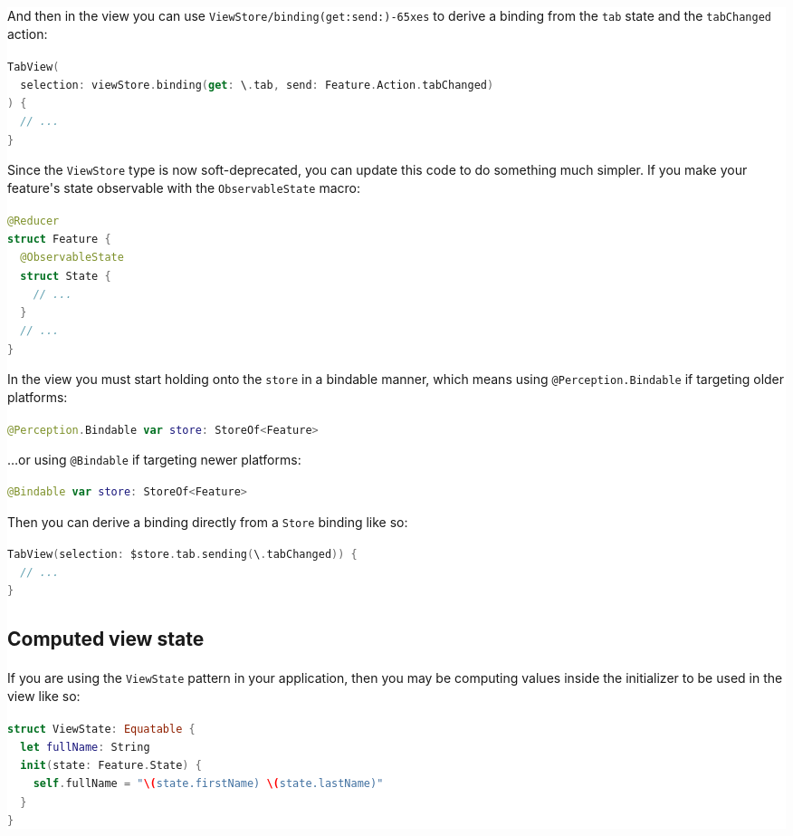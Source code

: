 And then in the view you can use ``ViewStore/binding(get:send:)-65xes`` to derive a binding from
the `tab` state and the `tabChanged` action:

```swift
TabView(
  selection: viewStore.binding(get: \.tab, send: Feature.Action.tabChanged)
) {
  // ...
}
```

Since the ``ViewStore`` type is now soft-deprecated, you can update this code to do something much
simpler. If you make your feature's state observable with the ``ObservableState`` macro:

```swift
@Reducer 
struct Feature {
  @ObservableState
  struct State {
    // ...
  }
  // ...
}
```

In the view you must start holding onto the `store` in a bindable manner, which means using 
`@Perception.Bindable` if targeting older platforms:

```swift
@Perception.Bindable var store: StoreOf<Feature>
```

…or using `@Bindable` if targeting newer platforms:

```swift
@Bindable var store: StoreOf<Feature>
```

Then you can derive a binding directly from a ``Store`` binding like so:

```swift
TabView(selection: $store.tab.sending(\.tabChanged)) {
  // ...
}
```

## Computed view state

If you are using the `ViewState` pattern in your application, then you may be computing values 
inside the initializer to be used in the view like so:

```swift
struct ViewState: Equatable {
  let fullName: String
  init(state: Feature.State) {
    self.fullName = "\(state.firstName) \(state.lastName)"
  }
}
```
